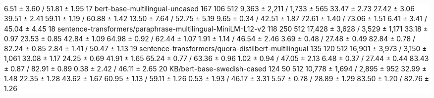    <td class="fo la">6.51 ± 3.60 / 51.81 ± 1.95</td> 
  </tr>
  <tr>
   <td class="rank">17</td> 
   <td>bert-base-multilingual-uncased</td> 
   <td class="num_model_parameters">167</td> 
   <td class="vocabulary_size">106</td> 
   <td class="max_sequence_length">512</td> 
   <td class="speed">9,363 ± 2,211 / 1,733 ± 565</td> 
   <td class="score">33.47 ± 2.73</td> 
   <td class="is-score">27.42 ± 3.06</td> 
   <td class="fo-score">39.51 ± 2.41</td> 
   <td class="is ner">59.11 ± 1.19 / 60.88 ± 1.42</td> 
   <td class="is la">13.50 ± 7.64 / 52.75 ± 5.19</td> 
   <td class="is qa">9.65 ± 0.34 / 42.51 ± 1.87</td> 
   <td class="fo ner">72.61 ± 1.40 / 73.06 ± 1.51</td> 
   <td class="fo la">6.41 ± 3.41 / 45.04 ± 4.45</td> 
  </tr>
  <tr>
   <td class="rank">18</td> 
   <td>sentence-transformers/paraphrase-multilingual-MiniLM-L12-v2</td> 
   <td class="num_model_parameters">118</td> 
   <td class="vocabulary_size">250</td> 
   <td class="max_sequence_length">512</td> 
   <td class="speed">17,428 ± 3,628 / 3,529 ± 1,171</td> 
   <td class="score">33.18 ± 0.97</td> 
   <td class="is-score">23.53 ± 0.85</td> 
   <td class="fo-score">42.84 ± 1.09</td> 
   <td class="is ner">64.98 ± 0.92 / 62.44 ± 1.07</td> 
   <td class="is la">1.91 ± 1.14 / 46.54 ± 2.46</td> 
   <td class="is qa">3.69 ± 0.48 / 27.48 ± 0.49</td> 
   <td class="fo ner">82.84 ± 0.78 / 82.24 ± 0.85</td> 
   <td class="fo la">2.84 ± 1.41 / 50.47 ± 1.13</td> 
  </tr>
  <tr>
   <td class="rank">19</td> 
   <td>sentence-transformers/quora-distilbert-multilingual</td> 
   <td class="num_model_parameters">135</td> 
   <td class="vocabulary_size">120</td> 
   <td class="max_sequence_length">512</td> 
   <td class="speed">16,901 ± 3,973 / 3,150 ± 1,061</td> 
   <td class="score">33.08 ± 1.17</td> 
   <td class="is-score">24.25 ± 0.69</td> 
   <td class="fo-score">41.91 ± 1.65</td> 
   <td class="is ner">65.24 ± 0.77 / 63.36 ± 0.96</td> 
   <td class="is la">1.02 ± 0.94 / 47.05 ± 2.13</td> 
   <td class="is qa">6.48 ± 0.37 / 27.44 ± 0.44</td> 
   <td class="fo ner">83.43 ± 0.87 / 82.91 ± 0.89</td> 
   <td class="fo la">0.38 ± 2.42 / 46.11 ± 2.65</td> 
  </tr>
  <tr>
   <td class="rank">20</td> 
   <td>KB/bert-base-swedish-cased</td> 
   <td class="num_model_parameters">124</td> 
   <td class="vocabulary_size">50</td> 
   <td class="max_sequence_length">512</td> 
   <td class="speed">10,778 ± 1,694 / 2,895 ± 952</td> 
   <td class="score">32.99 ± 1.48</td> 
   <td class="is-score">22.35 ± 1.28</td> 
   <td class="fo-score">43.62 ± 1.67</td> 
   <td class="is ner">60.95 ± 1.13 / 59.11 ± 1.26</td> 
   <td class="is la">0.53 ± 1.93 / 46.17 ± 3.31</td> 
   <td class="is qa">5.57 ± 0.78 / 28.89 ± 1.29</td> 
   <td class="fo ner">83.50 ± 1.20 / 82.76 ± 1.26</td> 
